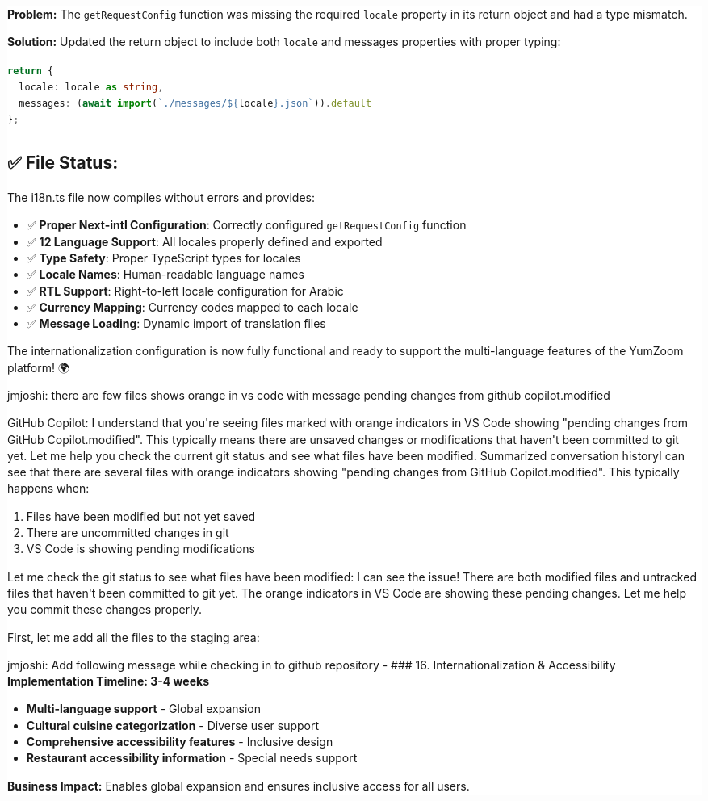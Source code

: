 **Problem:** The `getRequestConfig` function was missing the required `locale` property in its return object and had a type mismatch.

**Solution:** Updated the return object to include both `locale` and messages properties with proper typing:

```typescript
return {
  locale: locale as string,
  messages: (await import(`./messages/${locale}.json`)).default
};
```

## ✅ **File Status:**
The i18n.ts file now compiles without errors and provides:

- ✅ **Proper Next-intl Configuration**: Correctly configured `getRequestConfig` function
- ✅ **12 Language Support**: All locales properly defined and exported
- ✅ **Type Safety**: Proper TypeScript types for locales
- ✅ **Locale Names**: Human-readable language names
- ✅ **RTL Support**: Right-to-left locale configuration for Arabic
- ✅ **Currency Mapping**: Currency codes mapped to each locale
- ✅ **Message Loading**: Dynamic import of translation files

The internationalization configuration is now fully functional and ready to support the multi-language features of the YumZoom platform! 🌍

jmjoshi: there are few files shows orange in vs code with message pending changes from github copilot.modified

GitHub Copilot: I understand that you're seeing files marked with orange indicators in VS Code showing "pending changes from GitHub Copilot.modified". This typically means there are unsaved changes or modifications that haven't been committed to git yet. Let me help you check the current git status and see what files have been modified. Summarized conversation historyI can see that there are several files with orange indicators showing "pending changes from GitHub Copilot.modified". This typically happens when:

1. Files have been modified but not yet saved
2. There are uncommitted changes in git
3. VS Code is showing pending modifications

Let me check the git status to see what files have been modified: I can see the issue! There are both modified files and untracked files that haven't been committed to git yet. The orange indicators in VS Code are showing these pending changes. Let me help you commit these changes properly.

First, let me add all the files to the staging area: 

jmjoshi: Add following message while checking in to github repository - ### 16. Internationalization & Accessibility
**Implementation Timeline: 3-4 weeks**
- **Multi-language support** - Global expansion
- **Cultural cuisine categorization** - Diverse user support
- **Comprehensive accessibility features** - Inclusive design
- **Restaurant accessibility information** - Special needs support

**Business Impact:** Enables global expansion and ensures inclusive access for all users.
